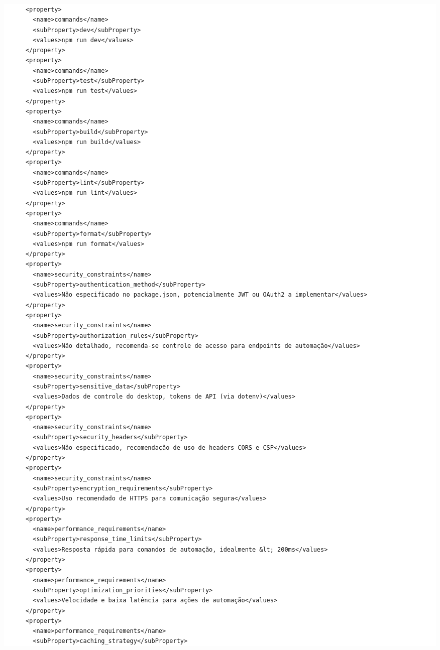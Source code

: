           <property>
            <name>commands</name>
            <subProperty>dev</subProperty>
            <values>npm run dev</values>
          </property>
          <property>
            <name>commands</name>
            <subProperty>test</subProperty>
            <values>npm run test</values>
          </property>
          <property>
            <name>commands</name>
            <subProperty>build</subProperty>
            <values>npm run build</values>
          </property>
          <property>
            <name>commands</name>
            <subProperty>lint</subProperty>
            <values>npm run lint</values>
          </property>
          <property>
            <name>commands</name>
            <subProperty>format</subProperty>
            <values>npm run format</values>
          </property>
          <property>
            <name>security_constraints</name>
            <subProperty>authentication_method</subProperty>
            <values>Não especificado no package.json, potencialmente JWT ou OAuth2 a implementar</values>
          </property>
          <property>
            <name>security_constraints</name>
            <subProperty>authorization_rules</subProperty>
            <values>Não detalhado, recomenda-se controle de acesso para endpoints de automação</values>
          </property>
          <property>
            <name>security_constraints</name>
            <subProperty>sensitive_data</subProperty>
            <values>Dados de controle do desktop, tokens de API (via dotenv)</values>
          </property>
          <property>
            <name>security_constraints</name>
            <subProperty>security_headers</subProperty>
            <values>Não especificado, recomendação de uso de headers CORS e CSP</values>
          </property>
          <property>
            <name>security_constraints</name>
            <subProperty>encryption_requirements</subProperty>
            <values>Uso recomendado de HTTPS para comunicação segura</values>
          </property>
          <property>
            <name>performance_requirements</name>
            <subProperty>response_time_limits</subProperty>
            <values>Resposta rápida para comandos de automação, idealmente &lt; 200ms</values>
          </property>
          <property>
            <name>performance_requirements</name>
            <subProperty>optimization_priorities</subProperty>
            <values>Velocidade e baixa latência para ações de automação</values>
          </property>
          <property>
            <name>performance_requirements</name>
            <subProperty>caching_strategy</subProperty>